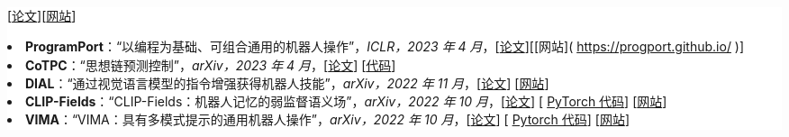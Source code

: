 [</font></font><a href="https://arxiv.org/abs/2307.05973" rel="nofollow"><font style="vertical-align: inherit;"><font style="vertical-align: inherit;">论文</font></font></a><font style="vertical-align: inherit;"><font style="vertical-align: inherit;">][</font></font><a href="https://voxposer.github.io/" rel="nofollow"><font style="vertical-align: inherit;"><font style="vertical-align: inherit;">网站</font></font></a><font style="vertical-align: inherit;"><font style="vertical-align: inherit;">]</font></font></li>
<li><strong><font style="vertical-align: inherit;"><font style="vertical-align: inherit;">ProgramPort</font></font></strong><font style="vertical-align: inherit;"><font style="vertical-align: inherit;">：“以编程为基础、可组合通用的机器人操作”，</font></font><em><font style="vertical-align: inherit;"><font style="vertical-align: inherit;">ICLR，2023 年 4 月</font></font></em><font style="vertical-align: inherit;"><font style="vertical-align: inherit;">，[</font></font><a href="https://arxiv.org/abs/2304.13826" rel="nofollow"><font style="vertical-align: inherit;"><font style="vertical-align: inherit;">论文</font></font></a><font style="vertical-align: inherit;"><font style="vertical-align: inherit;">][[网站]( </font></font><a href="https://progport.github.io/" rel="nofollow"><font style="vertical-align: inherit;"><font style="vertical-align: inherit;">https://progport.github.io/</font></font></a><font style="vertical-align: inherit;"><font style="vertical-align: inherit;"> )]</font></font></li>
<li><strong><font style="vertical-align: inherit;"><font style="vertical-align: inherit;">CoTPC</font></font></strong><font style="vertical-align: inherit;"><font style="vertical-align: inherit;">：“思想链预测控制”，</font></font><em><font style="vertical-align: inherit;"><font style="vertical-align: inherit;">arXiv，2023 年 4 月</font></font></em><font style="vertical-align: inherit;"><font style="vertical-align: inherit;">，[</font></font><a href="https://arxiv.org/abs/2304.00776" rel="nofollow"><font style="vertical-align: inherit;"><font style="vertical-align: inherit;">论文</font></font></a><font style="vertical-align: inherit;"><font style="vertical-align: inherit;">] [</font></font><a href="https://github.com/SeanJia/CoTPC"><font style="vertical-align: inherit;"><font style="vertical-align: inherit;">代码</font></font></a><font style="vertical-align: inherit;"><font style="vertical-align: inherit;">]</font></font></li>
<li><strong><font style="vertical-align: inherit;"><font style="vertical-align: inherit;">DIAL</font></font></strong><font style="vertical-align: inherit;"><font style="vertical-align: inherit;">：“通过视觉语言模型的指令增强获得机器人技能”，</font></font><em><font style="vertical-align: inherit;"><font style="vertical-align: inherit;">arXiv，2022 年 11 月</font></font></em><font style="vertical-align: inherit;"><font style="vertical-align: inherit;">，[</font></font><a href="https://arxiv.org/abs/2211.11736" rel="nofollow"><font style="vertical-align: inherit;"><font style="vertical-align: inherit;">论文</font></font></a><font style="vertical-align: inherit;"><font style="vertical-align: inherit;">] [</font></font><a href="https://instructionaugmentation.github.io/" rel="nofollow"><font style="vertical-align: inherit;"><font style="vertical-align: inherit;">网站</font></font></a><font style="vertical-align: inherit;"><font style="vertical-align: inherit;">]</font></font></li>
<li><strong><font style="vertical-align: inherit;"><font style="vertical-align: inherit;">CLIP-Fields</font></font></strong><font style="vertical-align: inherit;"><font style="vertical-align: inherit;">：“CLIP-Fields：机器人记忆的弱监督语义场”，</font></font><em><font style="vertical-align: inherit;"><font style="vertical-align: inherit;">arXiv，2022 年 10 月</font></font></em><font style="vertical-align: inherit;"><font style="vertical-align: inherit;">，[</font></font><a href="https://arxiv.org/abs/2210.05663" rel="nofollow"><font style="vertical-align: inherit;"><font style="vertical-align: inherit;">论文</font></font></a><font style="vertical-align: inherit;"><font style="vertical-align: inherit;">] [ </font></font><a href="https://github.com/notmahi/clip-fields"><font style="vertical-align: inherit;"><font style="vertical-align: inherit;">PyTorch 代码</font></font></a><font style="vertical-align: inherit;"><font style="vertical-align: inherit;">] [</font></font><a href="https://mahis.life/clip-fields/" rel="nofollow"><font style="vertical-align: inherit;"><font style="vertical-align: inherit;">网站</font></font></a><font style="vertical-align: inherit;"><font style="vertical-align: inherit;">]</font></font></li>
<li><strong><font style="vertical-align: inherit;"><font style="vertical-align: inherit;">VIMA</font></font></strong><font style="vertical-align: inherit;"><font style="vertical-align: inherit;">：“VIMA：具有多模式提示的通用机器人操作”，</font></font><em><font style="vertical-align: inherit;"><font style="vertical-align: inherit;">arXiv，2022 年 10 月</font></font></em><font style="vertical-align: inherit;"><font style="vertical-align: inherit;">，[</font></font><a href="https://arxiv.org/abs/2210.03094" rel="nofollow"><font style="vertical-align: inherit;"><font style="vertical-align: inherit;">论文</font></font></a><font style="vertical-align: inherit;"><font style="vertical-align: inherit;">] [ </font></font><a href="https://github.com/vimalabs/VIMA"><font style="vertical-align: inherit;"><font style="vertical-align: inherit;">Pytorch 代码</font></font></a><font style="vertical-align: inherit;"><font style="vertical-align: inherit;">] [</font></font><a href="https://vimalabs.github.io/" rel="nofollow"><font style="vertical-align: inherit;"><font style="vertical-align: inherit;">网站</font></font></a><font style="vertical-align: inherit;"><font style="vertical-align: inherit;">]</font></font></li>